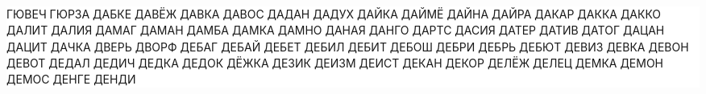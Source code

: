 ГЮВЕЧ
ГЮРЗА
ДАБКЕ
ДАВЁЖ
ДАВКА
ДАВОС
ДАДАН
ДАДУХ
ДАЙКА
ДАЙМЁ
ДАЙНА
ДАЙРА
ДАКАР
ДАККА
ДАККО
ДАЛИТ
ДАЛИЯ
ДАМАГ
ДАМАН
ДАМБА
ДАМКА
ДАМНО
ДАНАЯ
ДАНГО
ДАРТС
ДАСИЯ
ДАТЕР
ДАТИВ
ДАТОГ
ДАЦАН
ДАЦИТ
ДАЧКА
ДВЕРЬ
ДВОРФ
ДЕБАГ
ДЕБАЙ
ДЕБЕТ
ДЕБИЛ
ДЕБИТ
ДЕБОШ
ДЕБРИ
ДЕБРЬ
ДЕБЮТ
ДЕВИЗ
ДЕВКА
ДЕВОН
ДЕВОТ
ДЕДАЛ
ДЕДИЧ
ДЕДКА
ДЕДОК
ДЁЖКА
ДЕЗИК
ДЕИЗМ
ДЕИСТ
ДЕКАН
ДЕКОР
ДЕЛЁЖ
ДЕЛЕЦ
ДЕМКА
ДЕМОН
ДЕМОС
ДЕНГЕ
ДЕНДИ